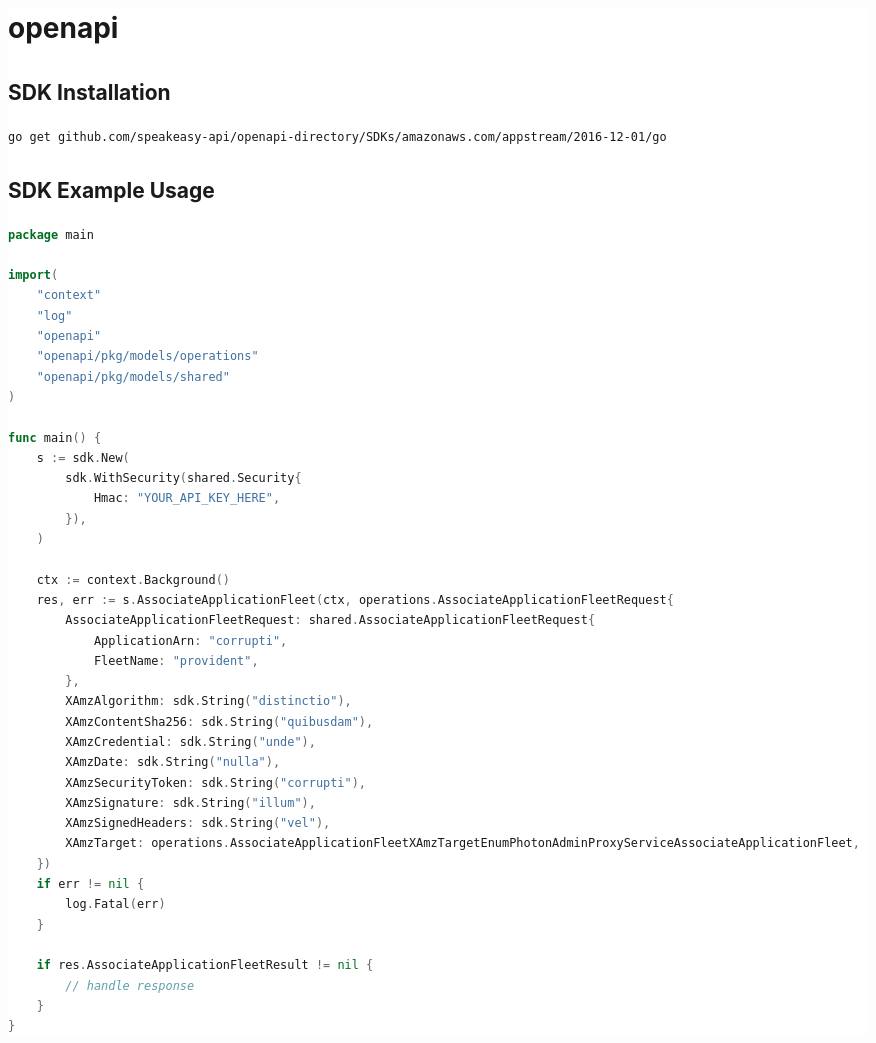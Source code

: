 # openapi


## SDK Installation

```bash
go get github.com/speakeasy-api/openapi-directory/SDKs/amazonaws.com/appstream/2016-12-01/go
```


## SDK Example Usage

```go
package main

import(
	"context"
	"log"
	"openapi"
	"openapi/pkg/models/operations"
	"openapi/pkg/models/shared"
)

func main() {
    s := sdk.New(
        sdk.WithSecurity(shared.Security{
            Hmac: "YOUR_API_KEY_HERE",
        }),
    )

    ctx := context.Background()
    res, err := s.AssociateApplicationFleet(ctx, operations.AssociateApplicationFleetRequest{
        AssociateApplicationFleetRequest: shared.AssociateApplicationFleetRequest{
            ApplicationArn: "corrupti",
            FleetName: "provident",
        },
        XAmzAlgorithm: sdk.String("distinctio"),
        XAmzContentSha256: sdk.String("quibusdam"),
        XAmzCredential: sdk.String("unde"),
        XAmzDate: sdk.String("nulla"),
        XAmzSecurityToken: sdk.String("corrupti"),
        XAmzSignature: sdk.String("illum"),
        XAmzSignedHeaders: sdk.String("vel"),
        XAmzTarget: operations.AssociateApplicationFleetXAmzTargetEnumPhotonAdminProxyServiceAssociateApplicationFleet,
    })
    if err != nil {
        log.Fatal(err)
    }

    if res.AssociateApplicationFleetResult != nil {
        // handle response
    }
}
```
